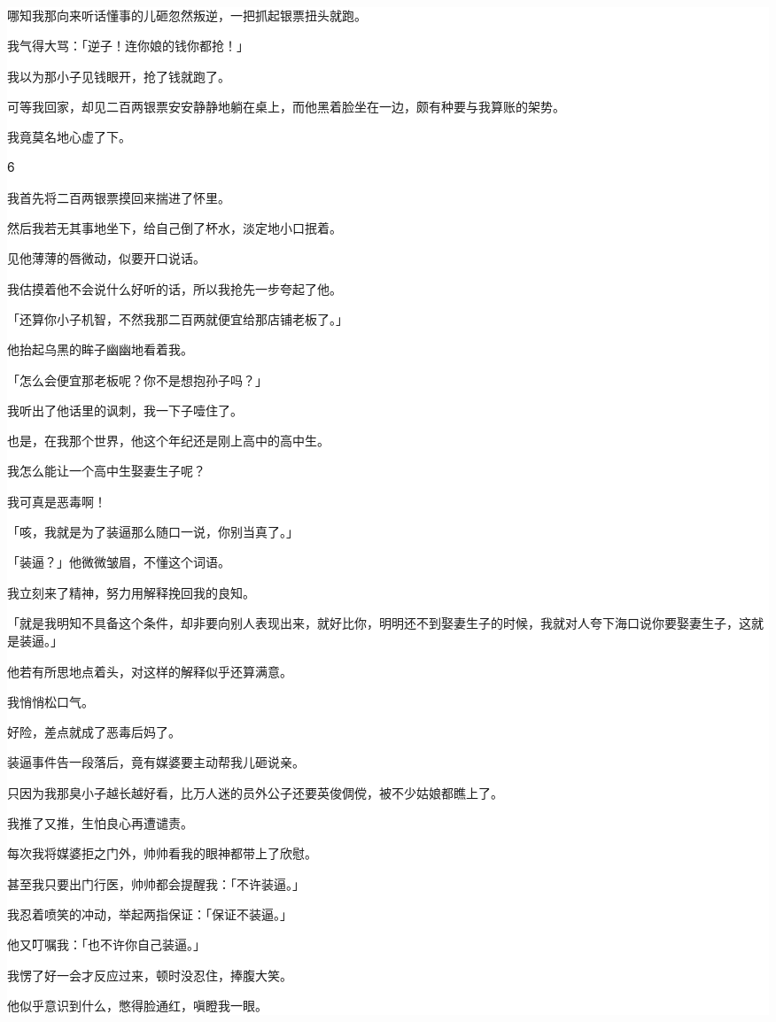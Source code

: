 哪知我那向来听话懂事的儿砸忽然叛逆，一把抓起银票扭头就跑。

我气得大骂：「逆子！连你娘的钱你都抢！」

我以为那小子见钱眼开，抢了钱就跑了。

可等我回家，却见二百两银票安安静静地躺在桌上，而他黑着脸坐在一边，颇有种要与我算账的架势。

我竟莫名地心虚了下。

6

我首先将二百两银票摸回来揣进了怀里。

然后我若无其事地坐下，给自己倒了杯水，淡定地小口抿着。

见他薄薄的唇微动，似要开口说话。

我估摸着他不会说什么好听的话，所以我抢先一步夸起了他。

「还算你小子机智，不然我那二百两就便宜给那店铺老板了。」

他抬起乌黑的眸子幽幽地看着我。

「怎么会便宜那老板呢？你不是想抱孙子吗？」

我听出了他话里的讽刺，我一下子噎住了。

也是，在我那个世界，他这个年纪还是刚上高中的高中生。

我怎么能让一个高中生娶妻生子呢？

我可真是恶毒啊！

「咳，我就是为了装逼那么随口一说，你别当真了。」

「装逼？」他微微皱眉，不懂这个词语。

我立刻来了精神，努力用解释挽回我的良知。

「就是我明知不具备这个条件，却非要向别人表现出来，就好比你，明明还不到娶妻生子的时候，我就对人夸下海口说你要娶妻生子，这就是装逼。」

他若有所思地点着头，对这样的解释似乎还算满意。

我悄悄松口气。

好险，差点就成了恶毒后妈了。

装逼事件告一段落后，竟有媒婆要主动帮我儿砸说亲。

只因为我那臭小子越长越好看，比万人迷的员外公子还要英俊倜傥，被不少姑娘都瞧上了。

我推了又推，生怕良心再遭谴责。

每次我将媒婆拒之门外，帅帅看我的眼神都带上了欣慰。

甚至我只要出门行医，帅帅都会提醒我：「不许装逼。」

我忍着喷笑的冲动，举起两指保证：「保证不装逼。」

他又叮嘱我：「也不许你自己装逼。」

我愣了好一会才反应过来，顿时没忍住，捧腹大笑。

他似乎意识到什么，憋得脸通红，嗔瞪我一眼。
